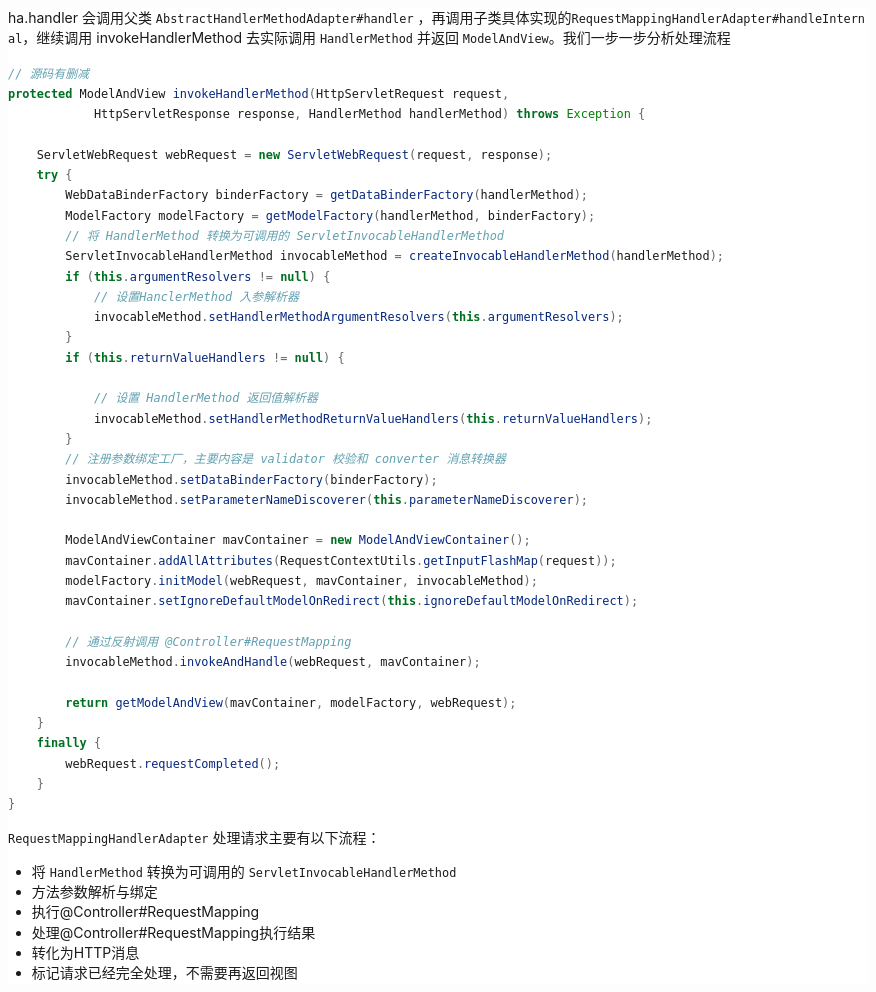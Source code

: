 ha.handler 会调用父类 `AbstractHandlerMethodAdapter#handler` ，再调用子类具体实现的`RequestMappingHandlerAdapter#handleInternal`，继续调用 invokeHandlerMethod 去实际调用 `HandlerMethod` 并返回 `ModelAndView`。我们一步一步分析处理流程

```java
// 源码有删减
protected ModelAndView invokeHandlerMethod(HttpServletRequest request,
			HttpServletResponse response, HandlerMethod handlerMethod) throws Exception {

    ServletWebRequest webRequest = new ServletWebRequest(request, response);
    try {
        WebDataBinderFactory binderFactory = getDataBinderFactory(handlerMethod);
        ModelFactory modelFactory = getModelFactory(handlerMethod, binderFactory);
		// 将 HandlerMethod 转换为可调用的 ServletInvocableHandlerMethod
        ServletInvocableHandlerMethod invocableMethod = createInvocableHandlerMethod(handlerMethod);
        if (this.argumentResolvers != null) {
            // 设置HanclerMethod 入参解析器
            invocableMethod.setHandlerMethodArgumentResolvers(this.argumentResolvers);
        }
        if (this.returnValueHandlers != null) {
 
 			// 设置 HandlerMethod 返回值解析器
            invocableMethod.setHandlerMethodReturnValueHandlers(this.returnValueHandlers);
        }
        // 注册参数绑定工厂，主要内容是 validator 校验和 converter 消息转换器
        invocableMethod.setDataBinderFactory(binderFactory);
        invocableMethod.setParameterNameDiscoverer(this.parameterNameDiscoverer);

        ModelAndViewContainer mavContainer = new ModelAndViewContainer();
        mavContainer.addAllAttributes(RequestContextUtils.getInputFlashMap(request));
        modelFactory.initModel(webRequest, mavContainer, invocableMethod);
        mavContainer.setIgnoreDefaultModelOnRedirect(this.ignoreDefaultModelOnRedirect);
		
        // 通过反射调用 @Controller#RequestMapping
        invocableMethod.invokeAndHandle(webRequest, mavContainer);
        
        return getModelAndView(mavContainer, modelFactory, webRequest);
    }
    finally {
        webRequest.requestCompleted();
    }
}
```

`RequestMappingHandlerAdapter`  处理请求主要有以下流程：

- 将 `HandlerMethod` 转换为可调用的 `ServletInvocableHandlerMethod`
- 方法参数解析与绑定
- 执行@Controller#RequestMapping
- 处理@Controller#RequestMapping执行结果
- 转化为HTTP消息
- 标记请求已经完全处理，不需要再返回视图
